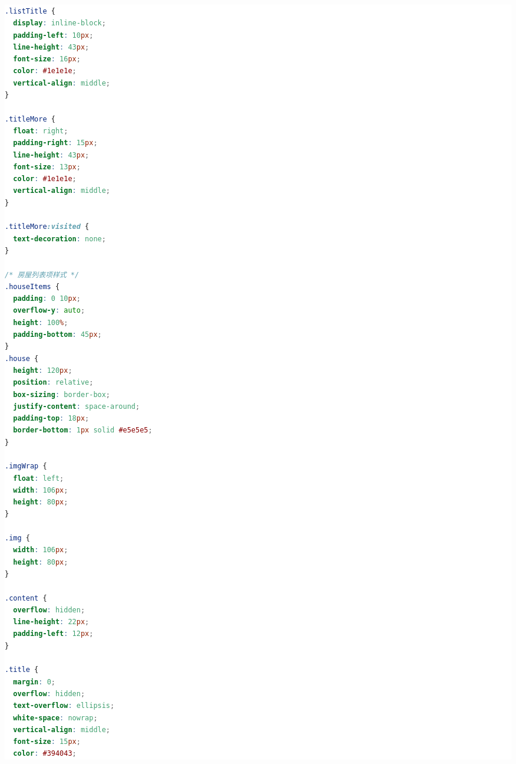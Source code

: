 ```css
.listTitle {
  display: inline-block;
  padding-left: 10px;
  line-height: 43px;
  font-size: 16px;
  color: #1e1e1e;
  vertical-align: middle;
}

.titleMore {
  float: right;
  padding-right: 15px;
  line-height: 43px;
  font-size: 13px;
  color: #1e1e1e;
  vertical-align: middle;
}

.titleMore:visited {
  text-decoration: none;
}

/* 房屋列表项样式 */
.houseItems {
  padding: 0 10px;
  overflow-y: auto;
  height: 100%;
  padding-bottom: 45px;
}
.house {
  height: 120px;
  position: relative;
  box-sizing: border-box;
  justify-content: space-around;
  padding-top: 18px;
  border-bottom: 1px solid #e5e5e5;
}

.imgWrap {
  float: left;
  width: 106px;
  height: 80px;
}

.img {
  width: 106px;
  height: 80px;
}

.content {
  overflow: hidden;
  line-height: 22px;
  padding-left: 12px;
}

.title {
  margin: 0;
  overflow: hidden;
  text-overflow: ellipsis;
  white-space: nowrap;
  vertical-align: middle;
  font-size: 15px;
  color: #394043;
```